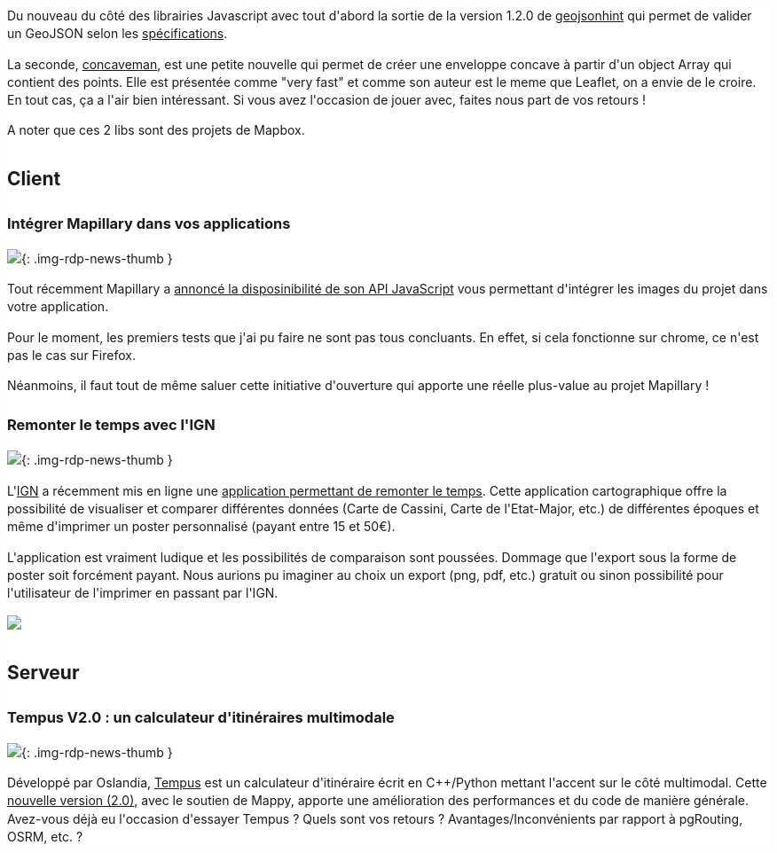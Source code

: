 Du nouveau du côté des librairies Javascript avec tout d'abord la sortie de la version 1.2.0 de [geojsonhint](https://github.com/mapbox/geojsonhint) qui permet de valider un GeoJSON selon les [spécifications](http://geojson.org/geojson-spec.html).

La seconde, [concaveman](https://github.com/mapbox/concaveman), est une petite nouvelle qui permet de créer une enveloppe concave à partir d'un object Array qui contient des points. Elle est présentée comme "very fast" et comme son auteur est le meme que Leaflet, on a envie de le croire. En tout cas, ça a l'air bien intéressant. Si vous avez l'occasion de jouer avec, faites nous part de vos retours !

A noter que ces 2 libs sont des projets de Mapbox.

## Client

### Intégrer Mapillary dans vos applications

![](https://cdn.geotribu.fr/img/logos-icones/logiciels_librairies/Mapillary_logo.png){: .img-rdp-news-thumb }

Tout récemment Mapillary a [annoncé la disposinibilité de son API JavaScript](http://blog.mapillary.com/update/2016/02/10/mapillary-js.html) vous permettant d'intégrer les images du projet dans votre application.

Pour le moment, les premiers tests que j'ai pu faire ne sont pas tous concluants. En effet, si cela fonctionne sur chrome, ce n'est pas le cas sur Firefox.

Néanmoins, il faut tout de même saluer cette initiative d'ouverture qui apporte une réelle plus-value au projet Mapillary !

### Remonter le temps avec l'IGN

![](https://cdn.geotribu.fr/img/logos-icones/entreprises_association/ign.png){: .img-rdp-news-thumb }

L'[IGN](http://www.ign.fr/) a récemment mis en ligne une [application permettant de remonter le temps](https://remonterletemps.ign.fr/). Cette application cartographique offre la possibilité de visualiser et comparer différentes données (Carte de Cassini, Carte de l'Etat-Major, etc.) de différentes époques et même d'imprimer un poster personnalisé (payant entre 15 et 50€).

L'application est vraiment ludique et les possibilités de comparaison sont poussées. Dommage que l'export sous la forme de poster soit forcément payant. Nous aurions pu imaginer au choix un export (png, pdf, etc.) gratuit ou sinon possibilité pour l'utilisateur de l'imprimer en passant par l'IGN.

![](https://cdn.geotribu.fr/img/articles-blog-rdp/capture-ecran/remonter_temps.png)

## Serveur

### Tempus V2.0 : un calculateur d'itinéraires multimodale

![](https://cdn.geotribu.fr/img/logos-icones/entreprises_association/oslandia.png){: .img-rdp-news-thumb }

Développé par Oslandia, [Tempus](https://github.com/Ifsttar/Tempus) est un calculateur d'itinéraire écrit en C++/Python mettant l'accent sur le côté multimodal. Cette [nouvelle version (2.0)](http://www.oslandia.com/tempus-v20-routing-faster-better-stronger-en.html), avec le soutien de Mappy, apporte une amélioration des performances et du code de manière générale. Avez-vous déjà eu l'occasion d'essayer Tempus ? Quels sont vos retours ? Avantages/Inconvénients par rapport à pgRouting, OSRM, etc. ?
